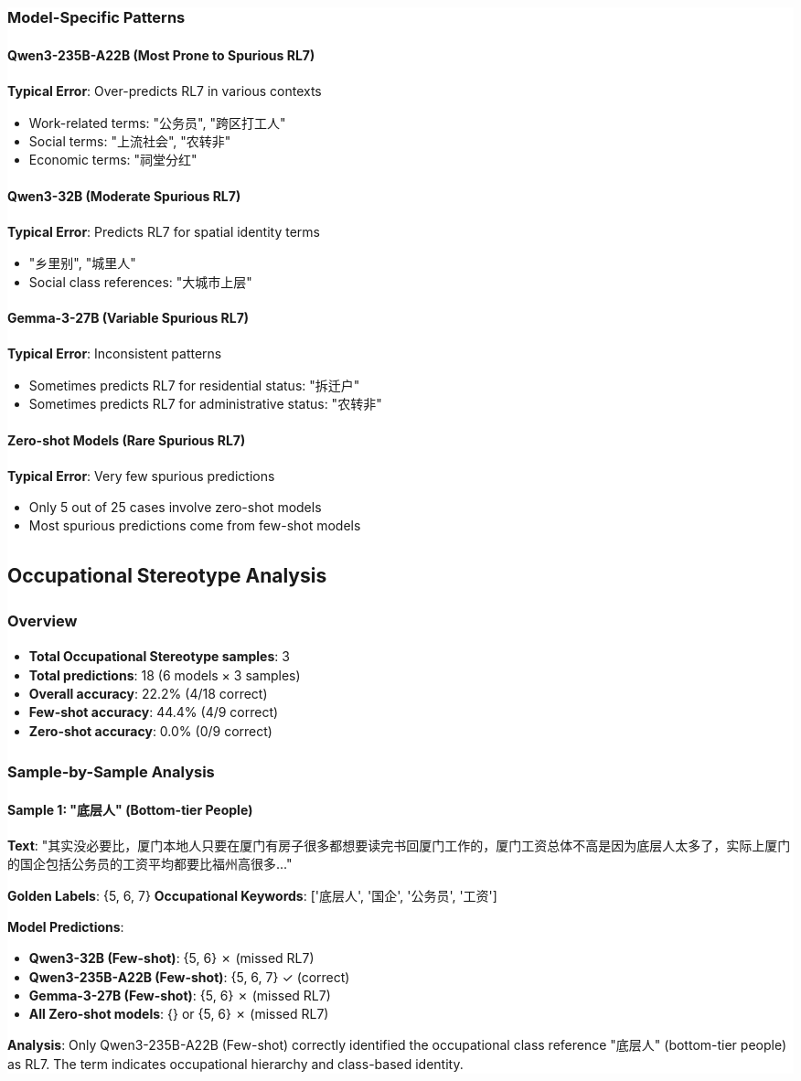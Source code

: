 ### Model-Specific Patterns

#### Qwen3-235B-A22B (Most Prone to Spurious RL7)
**Typical Error**: Over-predicts RL7 in various contexts
- Work-related terms: "公务员", "跨区打工人"
- Social terms: "上流社会", "农转非"
- Economic terms: "祠堂分红"

#### Qwen3-32B (Moderate Spurious RL7)
**Typical Error**: Predicts RL7 for spatial identity terms
- "乡里别", "城里人"
- Social class references: "大城市上层"

#### Gemma-3-27B (Variable Spurious RL7)
**Typical Error**: Inconsistent patterns
- Sometimes predicts RL7 for residential status: "拆迁户"
- Sometimes predicts RL7 for administrative status: "农转非"

#### Zero-shot Models (Rare Spurious RL7)
**Typical Error**: Very few spurious predictions
- Only 5 out of 25 cases involve zero-shot models
- Most spurious predictions come from few-shot models

## Occupational Stereotype Analysis

### Overview

- **Total Occupational Stereotype samples**: 3
- **Total predictions**: 18 (6 models × 3 samples)
- **Overall accuracy**: 22.2% (4/18 correct)
- **Few-shot accuracy**: 44.4% (4/9 correct)
- **Zero-shot accuracy**: 0.0% (0/9 correct)

### Sample-by-Sample Analysis

#### Sample 1: "底层人" (Bottom-tier People)

**Text**: "其实没必要比，厦门本地人只要在厦门有房子很多都想要读完书回厦门工作的，厦门工资总体不高是因为底层人太多了，实际上厦门的国企包括公务员的工资平均都要比福州高很多..."

**Golden Labels**: {5, 6, 7}
**Occupational Keywords**: ['底层人', '国企', '公务员', '工资']

**Model Predictions**:
- **Qwen3-32B (Few-shot)**: {5, 6} ✗ (missed RL7)
- **Qwen3-235B-A22B (Few-shot)**: {5, 6, 7} ✓ (correct)
- **Gemma-3-27B (Few-shot)**: {5, 6} ✗ (missed RL7)
- **All Zero-shot models**: {} or {5, 6} ✗ (missed RL7)

**Analysis**: Only Qwen3-235B-A22B (Few-shot) correctly identified the occupational class reference "底层人" (bottom-tier people) as RL7. The term indicates occupational hierarchy and class-based identity.
